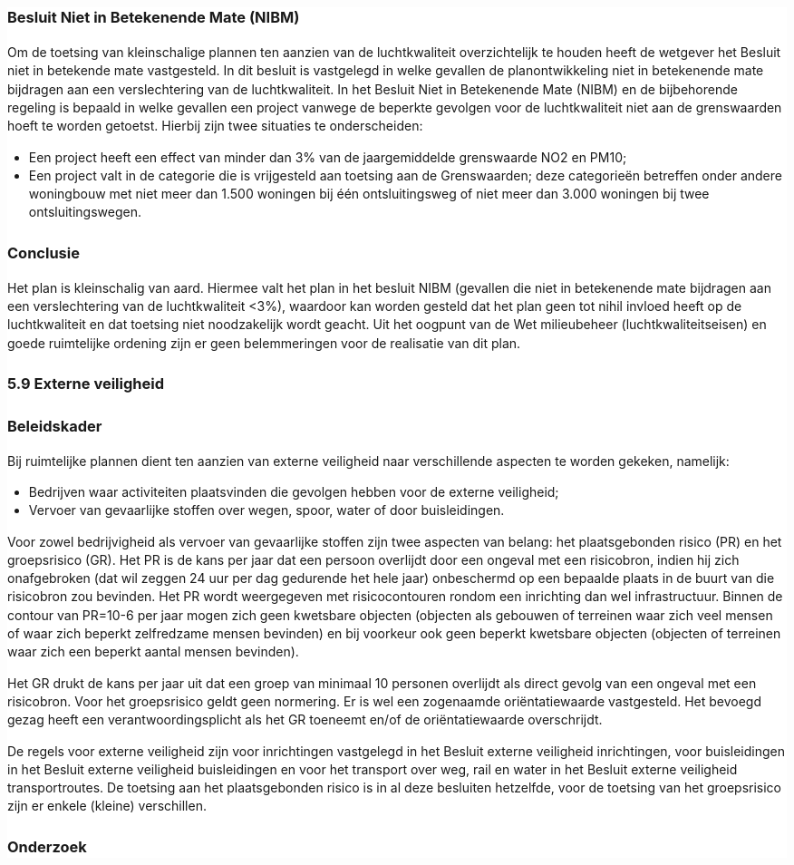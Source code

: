 ### **Besluit Niet in Betekenende Mate (NIBM)**

Om de toetsing van kleinschalige plannen ten aanzien van de luchtkwaliteit overzichtelijk te houden heeft de wetgever het Besluit niet in betekende mate vastgesteld. In dit besluit is vastgelegd in welke gevallen de planontwikkeling niet in betekenende mate bijdragen aan een verslechtering van de luchtkwaliteit. In het Besluit Niet in Betekenende Mate (NIBM) en de bijbehorende regeling is bepaald in welke gevallen een project vanwege de beperkte gevolgen voor de luchtkwaliteit niet aan de grenswaarden hoeft te worden getoetst. Hierbij zijn twee situaties te onderscheiden:

- Een project heeft een effect van minder dan 3% van de jaargemiddelde grenswaarde NO2 en PM10;
- Een project valt in de categorie die is vrijgesteld aan toetsing aan de Grenswaarden; deze categorieën betreffen onder andere woningbouw met niet meer dan 1.500 woningen bij één ontsluitingsweg of niet meer dan 3.000 woningen bij twee ontsluitingswegen.

### **Conclusie**

Het plan is kleinschalig van aard. Hiermee valt het plan in het besluit NIBM (gevallen die niet in betekenende mate bijdragen aan een verslechtering van de luchtkwaliteit <3%), waardoor kan worden gesteld dat het plan geen tot nihil invloed heeft op de luchtkwaliteit en dat toetsing niet noodzakelijk wordt geacht. Uit het oogpunt van de Wet milieubeheer (luchtkwaliteitseisen) en goede ruimtelijke ordening zijn er geen belemmeringen voor de realisatie van dit plan.

### <span id="page-35-0"></span>**5.9 Externe veiligheid**

### **Beleidskader**

Bij ruimtelijke plannen dient ten aanzien van externe veiligheid naar verschillende aspecten te worden gekeken, namelijk:

- Bedrijven waar activiteiten plaatsvinden die gevolgen hebben voor de externe veiligheid;
- Vervoer van gevaarlijke stoffen over wegen, spoor, water of door buisleidingen.

Voor zowel bedrijvigheid als vervoer van gevaarlijke stoffen zijn twee aspecten van belang: het plaatsgebonden risico (PR) en het groepsrisico (GR). Het PR is de kans per jaar dat een persoon overlijdt door een ongeval met een risicobron, indien hij zich onafgebroken (dat wil zeggen 24 uur per dag gedurende het hele jaar) onbeschermd op een bepaalde plaats in de buurt van die risicobron zou bevinden. Het PR wordt weergegeven met risicocontouren rondom een inrichting dan wel infrastructuur. Binnen de contour van PR=10-6 per jaar mogen zich geen kwetsbare objecten (objecten als gebouwen of terreinen waar zich veel mensen of waar zich beperkt zelfredzame mensen bevinden) en bij voorkeur ook geen beperkt kwetsbare objecten (objecten of terreinen waar zich een beperkt aantal mensen bevinden).

Het GR drukt de kans per jaar uit dat een groep van minimaal 10 personen overlijdt als direct gevolg van een ongeval met een risicobron. Voor het groepsrisico geldt geen normering. Er is wel een zogenaamde oriëntatiewaarde vastgesteld. Het bevoegd gezag heeft een verantwoordingsplicht als het GR toeneemt en/of de oriëntatiewaarde overschrijdt.

De regels voor externe veiligheid zijn voor inrichtingen vastgelegd in het Besluit externe veiligheid inrichtingen, voor buisleidingen in het Besluit externe veiligheid buisleidingen en voor het transport over weg, rail en water in het Besluit externe veiligheid transportroutes. De toetsing aan het plaatsgebonden risico is in al deze besluiten hetzelfde, voor de toetsing van het groepsrisico zijn er enkele (kleine) verschillen.

### **Onderzoek**
